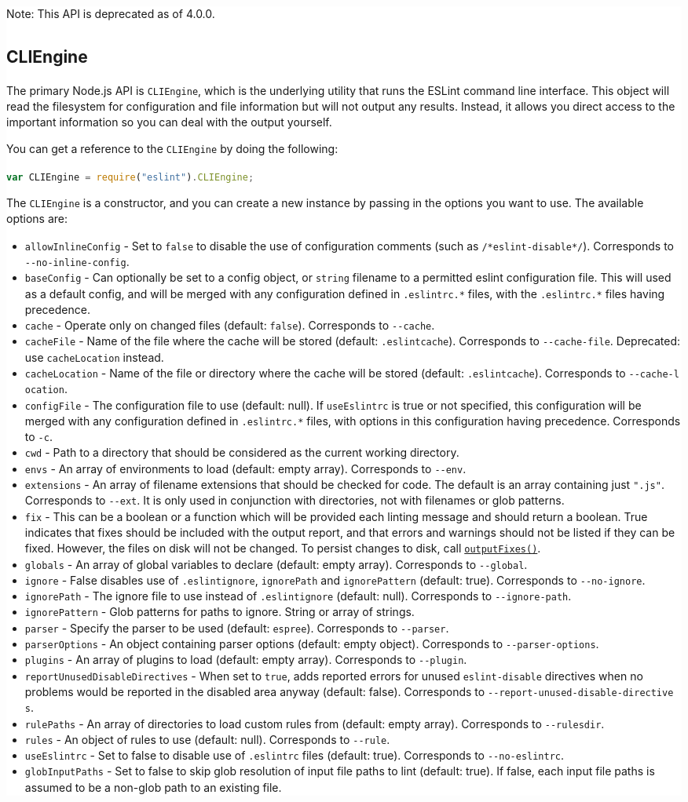Note: This API is deprecated as of 4.0.0.

## CLIEngine

The primary Node.js API is `CLIEngine`, which is the underlying utility that runs the ESLint command line interface. This object will read the filesystem for configuration and file information but will not output any results. Instead, it allows you direct access to the important information so you can deal with the output yourself.

You can get a reference to the `CLIEngine` by doing the following:

```js
var CLIEngine = require("eslint").CLIEngine;
```

The `CLIEngine` is a constructor, and you can create a new instance by passing in the options you want to use. The available options are:

* `allowInlineConfig` - Set to `false` to disable the use of configuration comments (such as `/*eslint-disable*/`). Corresponds to `--no-inline-config`.
* `baseConfig` - Can optionally be set to a config object, or `string` filename to a permitted eslint configuration file. This will used as a default config, and will be merged with any configuration defined in `.eslintrc.*` files, with the `.eslintrc.*` files having precedence.
* `cache` - Operate only on changed files (default: `false`). Corresponds to `--cache`.
* `cacheFile` - Name of the file where the cache will be stored (default: `.eslintcache`). Corresponds to `--cache-file`. Deprecated: use `cacheLocation` instead.
* `cacheLocation` - Name of the file or directory where the cache will be stored (default: `.eslintcache`). Corresponds to `--cache-location`.
* `configFile` - The configuration file to use (default: null). If `useEslintrc` is true or not specified, this configuration will be merged with any configuration defined in `.eslintrc.*` files, with options in this configuration having precedence. Corresponds to `-c`.
* `cwd` - Path to a directory that should be considered as the current working directory.
* `envs` - An array of environments to load (default: empty array). Corresponds to `--env`.
* `extensions` - An array of filename extensions that should be checked for code. The default is an array containing just `".js"`. Corresponds to `--ext`. It is only used in conjunction with directories, not with filenames or glob patterns.
* `fix` - This can be a boolean or a function which will be provided each linting message and should return a boolean. True indicates that fixes should be included with the output report, and that errors and warnings should not be listed if they can be fixed. However, the files on disk will not be changed. To persist changes to disk, call [`outputFixes()`](#cliengineoutputfixes).
* `globals` - An array of global variables to declare (default: empty array). Corresponds to `--global`.
* `ignore` - False disables use of `.eslintignore`, `ignorePath` and `ignorePattern` (default: true). Corresponds to `--no-ignore`.
* `ignorePath` - The ignore file to use instead of `.eslintignore` (default: null). Corresponds to `--ignore-path`.
* `ignorePattern` - Glob patterns for paths to ignore. String or array of strings.
* `parser` - Specify the parser to be used (default: `espree`). Corresponds to `--parser`.
* `parserOptions` - An object containing parser options (default: empty object). Corresponds to `--parser-options`.
* `plugins` - An array of plugins to load (default: empty array). Corresponds to `--plugin`.
* `reportUnusedDisableDirectives` - When set to `true`, adds reported errors for unused `eslint-disable` directives when no problems would be reported in the disabled area anyway (default: false). Corresponds to `--report-unused-disable-directives`.
* `rulePaths` - An array of directories to load custom rules from (default: empty array). Corresponds to `--rulesdir`.
* `rules` - An object of rules to use (default: null). Corresponds to `--rule`.
* `useEslintrc` - Set to false to disable use of `.eslintrc` files (default: true). Corresponds to `--no-eslintrc`.
* `globInputPaths` - Set to false to skip glob resolution of input file paths to lint (default: true). If false, each input file paths is assumed to be a non-glob path to an existing file.
